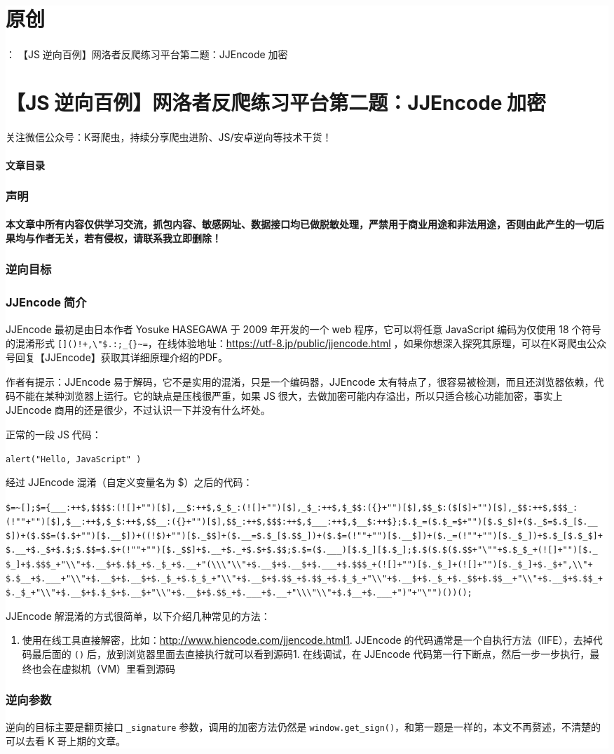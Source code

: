 # 原创
：  【JS 逆向百例】网洛者反爬练习平台第二题：JJEncode 加密

# 【JS 逆向百例】网洛者反爬练习平台第二题：JJEncode 加密

> 
关注微信公众号：K哥爬虫，持续分享爬虫进阶、JS/安卓逆向等技术干货！


#### 文章目录

### 声明

**本文章中所有内容仅供学习交流，抓包内容、敏感网址、数据接口均已做脱敏处理，严禁用于商业用途和非法用途，否则由此产生的一切后果均与作者无关，若有侵权，请联系我立即删除！**

### 逆向目标

### JJEncode 简介

JJEncode 最初是由日本作者 Yosuke HASEGAWA 于 2009 年开发的一个 web 程序，它可以将任意 JavaScript 编码为仅使用 18 个符号的混淆形式 `[]()!+,\"$.:;_{}~=`，在线体验地址：https://utf-8.jp/public/jjencode.html ，如果你想深入探究其原理，可以在K哥爬虫公众号回复【JJEncode】获取其详细原理介绍的PDF。

作者有提示：JJEncode 易于解码，它不是实用的混淆，只是一个编码器，JJEncode 太有特点了，很容易被检测，而且还浏览器依赖，代码不能在某种浏览器上运行。它的缺点是压栈很严重，如果 JS 很大，去做加密可能内存溢出，所以只适合核心功能加密，事实上 JJEncode 商用的还是很少，不过认识一下并没有什么坏处。

正常的一段 JS 代码：

```
alert("Hello, JavaScript" )

```

经过 JJEncode 混淆（自定义变量名为 $）之后的代码：

```
$=~[];$={___:++$,$$$$:(![]+"")[$],__$:++$,$_$_:(![]+"")[$],_$_:++$,$_$$:({}+"")[$],$$_$:($[$]+"")[$],_$$:++$,$$$_:(!""+"")[$],$__:++$,$_$:++$,$$__:({}+"")[$],$$_:++$,$$$:++$,$___:++$,$__$:++$};$.$_=($.$_=$+"")[$.$_$]+($._$=$.$_[$.__$])+($.$$=($.$+"")[$.__$])+((!$)+"")[$._$$]+($.__=$.$_[$.$$_])+($.$=(!""+"")[$.__$])+($._=(!""+"")[$._$_])+$.$_[$.$_$]+$.__+$._$+$.$;$.$$=$.$+(!""+"")[$._$$]+$.__+$._+$.$+$.$$;$.$=($.___)[$.$_][$.$_];$.$($.$($.$$+"\""+$.$_$_+(![]+"")[$._$_]+$.$$$_+"\\"+$.__$+$.$$_+$._$_+$.__+"(\\\"\\"+$.__$+$.__$+$.___+$.$$$_+(![]+"")[$._$_]+(![]+"")[$._$_]+$._$+",\\"+$.$__+$.___+"\\"+$.__$+$.__$+$._$_+$.$_$_+"\\"+$.__$+$.$$_+$.$$_+$.$_$_+"\\"+$.__$+$._$_+$._$$+$.$$__+"\\"+$.__$+$.$$_+$._$_+"\\"+$.__$+$.$_$+$.__$+"\\"+$.__$+$.$$_+$.___+$.__+"\\\"\\"+$.$__+$.___+")"+"\"")())();

```

JJEncode 解混淆的方式很简单，以下介绍几种常见的方法：
1. 使用在线工具直接解密，比如：http://www.hiencode.com/jjencode.html1. JJEncode 的代码通常是一个自执行方法（IIFE），去掉代码最后面的 `()` 后，放到浏览器里面去直接执行就可以看到源码1. 在线调试，在 JJEncode 代码第一行下断点，然后一步一步执行，最终也会在虚拟机（VM）里看到源码
### 逆向参数

逆向的目标主要是翻页接口 `_signature` 参数，调用的加密方法仍然是 `window.get_sign()`，和第一题是一样的，本文不再赘述，不清楚的可以去看 K 哥上期的文章。
